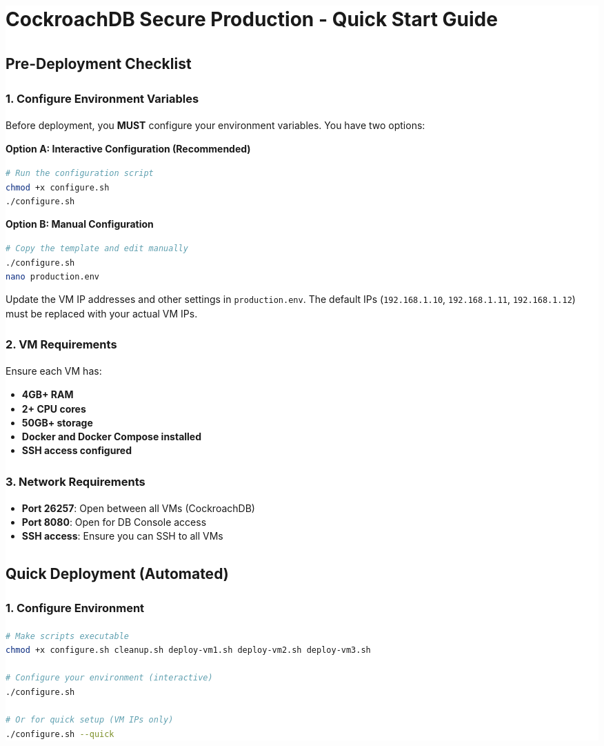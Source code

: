 # CockroachDB Secure Production - Quick Start Guide

## Pre-Deployment Checklist

### 1. Configure Environment Variables
Before deployment, you **MUST** configure your environment variables. You have two options:

**Option A: Interactive Configuration (Recommended)**
```bash
# Run the configuration script
chmod +x configure.sh
./configure.sh
```

**Option B: Manual Configuration**
```bash
# Copy the template and edit manually
./configure.sh
nano production.env
```

Update the VM IP addresses and other settings in `production.env`. The default IPs (`192.168.1.10`, `192.168.1.11`, `192.168.1.12`) must be replaced with your actual VM IPs.

### 2. VM Requirements
Ensure each VM has:
- **4GB+ RAM**
- **2+ CPU cores**
- **50GB+ storage**
- **Docker and Docker Compose installed**
- **SSH access configured**

### 3. Network Requirements
- **Port 26257**: Open between all VMs (CockroachDB)
- **Port 8080**: Open for DB Console access
- **SSH access**: Ensure you can SSH to all VMs

## Quick Deployment (Automated)

### 1. Configure Environment
```bash
# Make scripts executable
chmod +x configure.sh cleanup.sh deploy-vm1.sh deploy-vm2.sh deploy-vm3.sh

# Configure your environment (interactive)
./configure.sh

# Or for quick setup (VM IPs only)
./configure.sh --quick
```

